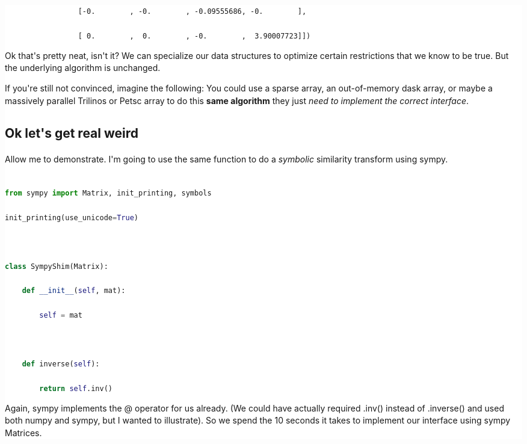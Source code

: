                      [-0.        , -0.        , -0.09555686, -0.        ],

                     [ 0.        ,  0.        , -0.        ,  3.90007723]])







Ok that's pretty neat, isn't it? We can specialize our data structures to optimize certain restrictions that we know to be true. But the underlying algorithm is unchanged. 



If you're still not convinced, imagine the following: You could use a sparse array, an out-of-memory dask array, or maybe a massively parallel Trilinos or Petsc array to do this **same algorithm** they just *need to implement the correct interface*. 





## Ok let's get real weird



Allow me to demonstrate. I'm going to use the same function to do a *symbolic* similarity transform using sympy.





```python

from sympy import Matrix, init_printing, symbols

init_printing(use_unicode=True)



class SympyShim(Matrix):

    def __init__(self, mat):

        self = mat

        

    def inverse(self):

        return self.inv()

```



Again, sympy implements the @ operator for us already. (We could have actually required .inv() instead of .inverse() and used both numpy and sympy, but I wanted to illustrate). So we spend the 10 seconds it takes to implement our interface using sympy Matrices. 

